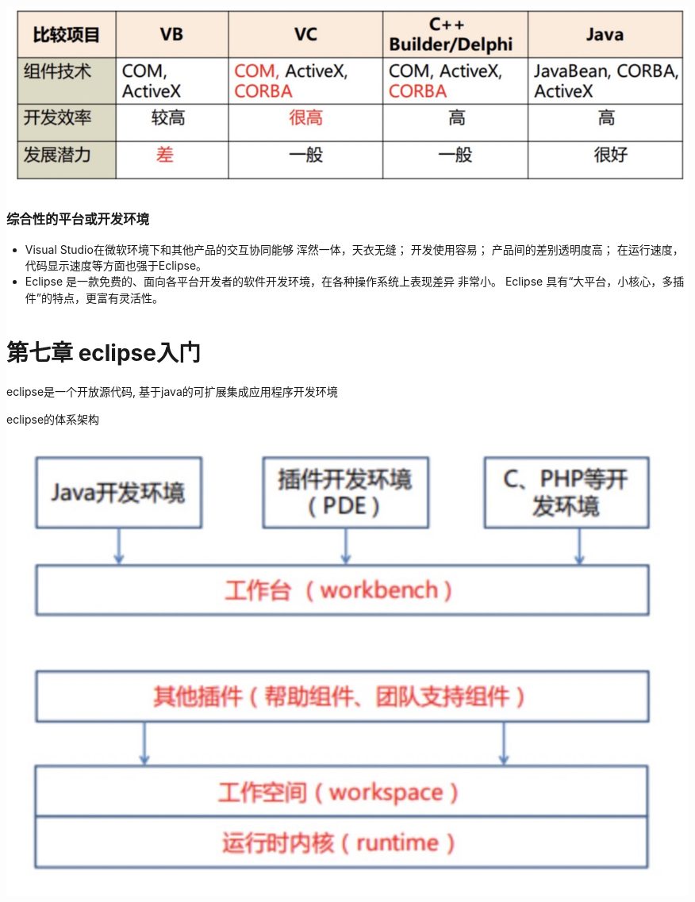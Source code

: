 ![image-20210304235901400](软件开发工具.assets/image-20210304235901400.png)



### 综合性的平台或开发环境

- Visual Studio在微软环境下和其他产品的交互协同能够 浑然一体，天衣无缝； 开发使用容易； 产品间的差别透明度高； 在运行速度，代码显示速度等方面也强于Eclipse。
- Eclipse 是一款免费的、面向各平台开发者的软件开发环境，在各种操作系统上表现差异 非常小。 Eclipse 具有“大平台，小核心，多插件”的特点，更富有灵活性。



# 第七章 eclipse入门

eclipse是一个开放源代码, 基于java的可扩展集成应用程序开发环境

eclipse的体系架构

![image-20210304235927549](软件开发工具.assets/image-20210304235927549.png)
